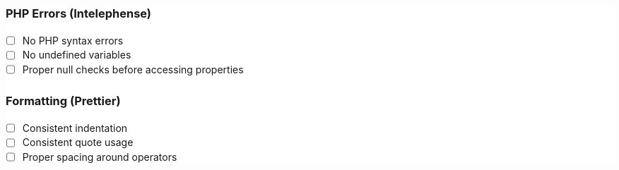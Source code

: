 ### PHP Errors (Intelephense)
- [ ] No PHP syntax errors
- [ ] No undefined variables
- [ ] Proper null checks before accessing properties

### Formatting (Prettier)
- [ ] Consistent indentation
- [ ] Consistent quote usage
- [ ] Proper spacing around operators
